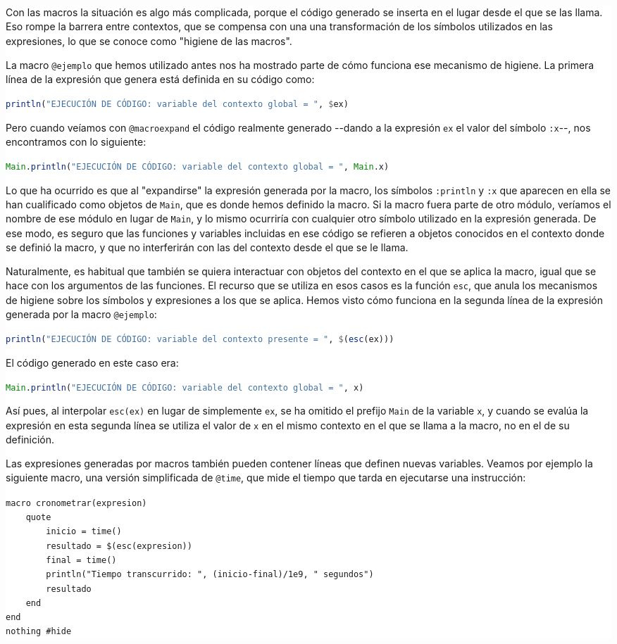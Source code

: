 Con las macros la situación es algo más complicada, porque el código generado se inserta en el lugar desde el que se las llama. Eso rompe la barrera entre contextos, que se compensa con una una transformación de los símbolos utilizados en las expresiones, lo que se conoce como "higiene de las macros".

La macro `@ejemplo` que hemos utilizado antes nos ha mostrado parte de cómo funciona ese mecanismo de higiene. La primera línea de la expresión que genera está definida en su código como:

```julia
println("EJECUCIÓN DE CÓDIGO: variable del contexto global = ", $ex)
```

Pero cuando veíamos con `@macroexpand` el código realmente generado --dando a la expresión `ex` el valor del símbolo `:x`--, nos encontramos con lo siguiente:

```julia
Main.println("EJECUCIÓN DE CÓDIGO: variable del contexto global = ", Main.x)
```

Lo que ha ocurrido es que al "expandirse" la expresión generada por la macro, los símbolos `:println` y `:x` que aparecen en ella se han cualificado como objetos de `Main`, que es donde hemos definido la macro. Si la macro fuera parte de otro módulo, veríamos el nombre de ese módulo en lugar de `Main`, y lo mismo ocurriría con cualquier otro símbolo utilizado en la expresión generada. De ese modo, es seguro que las funciones y variables incluidas en ese código se refieren a objetos conocidos en el contexto donde se definió la macro, y que no interferirán con las del contexto desde el que se le llama.

Naturalmente, es habitual que también se quiera interactuar con objetos del contexto en el que se aplica la macro, igual que se hace con los argumentos de las funciones. El recurso que se utiliza en esos casos es la función `esc`, que anula los mecanismos de higiene sobre los símbolos y expresiones a los que se aplica. Hemos visto cómo funciona en la segunda línea de la expresión generada por la macro `@ejemplo`:

```julia
println("EJECUCIÓN DE CÓDIGO: variable del contexto presente = ", $(esc(ex)))
```

El código generado en este caso era:

```julia
Main.println("EJECUCIÓN DE CÓDIGO: variable del contexto global = ", x)
```

Así pues, al interpolar `esc(ex)` en lugar de simplemente `ex`, se ha omitido el prefijo `Main` de la variable `x`, y cuando se evalúa la expresión en esta segunda línea se utiliza el valor de `x` en el mismo contexto en el que se llama a la macro, no en el de su definición.

Las expresiones generadas por macros también pueden contener líneas que definen nuevas variables. Veamos por ejemplo la siguiente macro, una versión simplificada de `@time`, que mide el tiempo que tarda en ejecutarse una instrucción:

```@example c8
macro cronometrar(expresion)
    quote
        inicio = time()
        resultado = $(esc(expresion))
        final = time()
        println("Tiempo transcurrido: ", (inicio-final)/1e9, " segundos")
        resultado
    end
end
nothing #hide
```
